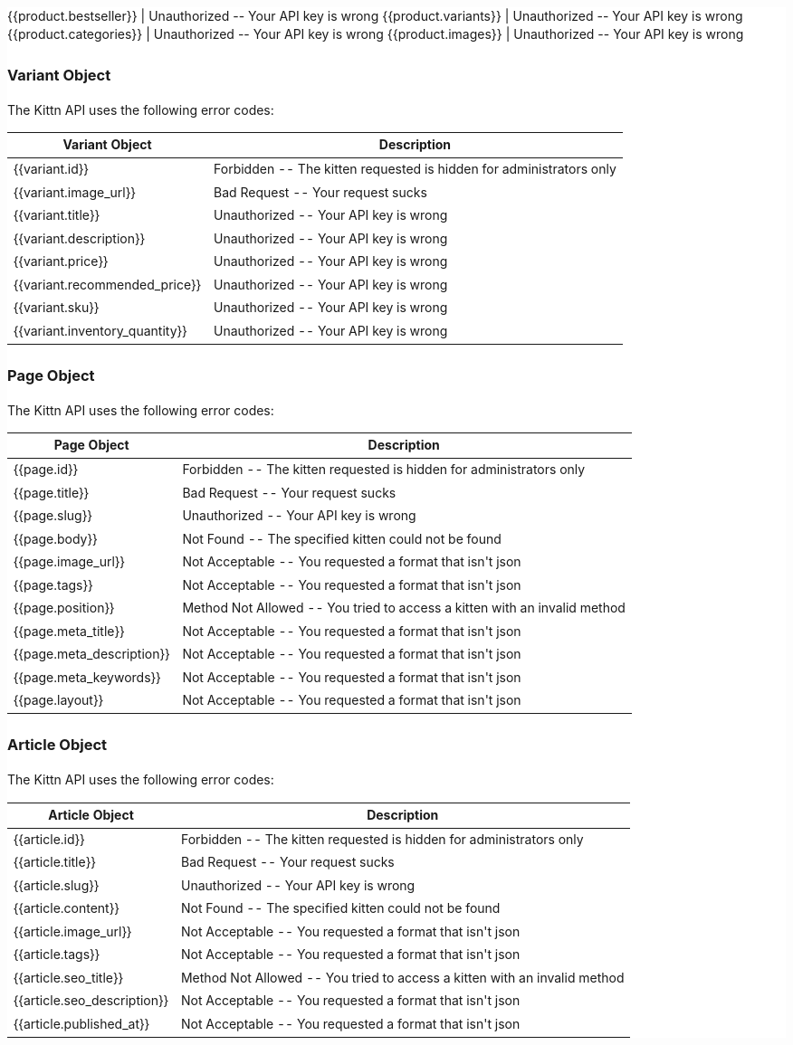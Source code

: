 {{product.bestseller}} | Unauthorized -- Your API key is wrong
{{product.variants}} | Unauthorized -- Your API key is wrong
{{product.categories}} | Unauthorized -- Your API key is wrong
{{product.images}} | Unauthorized -- Your API key is wrong



### Variant Object


The Kittn API uses the following error codes:

Variant Object | Description
---------- | -------
{{variant.id}} | Forbidden -- The kitten requested is hidden for administrators only
{{variant.image_url}} | Bad Request -- Your request sucks
{{variant.title}} | Unauthorized -- Your API key is wrong
{{variant.description}} | Unauthorized -- Your API key is wrong
{{variant.price}} | Unauthorized -- Your API key is wrong
{{variant.recommended_price}} | Unauthorized -- Your API key is wrong
{{variant.sku}} | Unauthorized -- Your API key is wrong
{{variant.inventory_quantity}} | Unauthorized -- Your API key is wrong

  
  

### Page Object


The Kittn API uses the following error codes:


Page Object | Description
---------- | -------
{{page.id}} | Forbidden -- The kitten requested is hidden for administrators only
{{page.title}} | Bad Request -- Your request sucks
{{page.slug}} | Unauthorized -- Your API key is wrong
{{page.body}} | Not Found -- The specified kitten could not be found
{{page.image_url}} | Not Acceptable -- You requested a format that isn't json
{{page.tags}} | Not Acceptable -- You requested a format that isn't json
{{page.position}} | Method Not Allowed -- You tried to access a kitten with an invalid method
{{page.meta_title}} | Not Acceptable -- You requested a format that isn't json
{{page.meta_description}} | Not Acceptable -- You requested a format that isn't json
{{page.meta_keywords}} | Not Acceptable -- You requested a format that isn't json
{{page.layout}} | Not Acceptable -- You requested a format that isn't json




### Article Object


The Kittn API uses the following error codes:


Article Object | Description
---------- | -------
{{article.id}} | Forbidden -- The kitten requested is hidden for administrators only
{{article.title}} | Bad Request -- Your request sucks
{{article.slug}} | Unauthorized -- Your API key is wrong
{{article.content}} | Not Found -- The specified kitten could not be found
{{article.image_url}} | Not Acceptable -- You requested a format that isn't json
{{article.tags}} | Not Acceptable -- You requested a format that isn't json
{{article.seo_title}} | Method Not Allowed -- You tried to access a kitten with an invalid method
{{article.seo_description}} | Not Acceptable -- You requested a format that isn't json
{{article.published_at}} | Not Acceptable -- You requested a format that isn't json
  